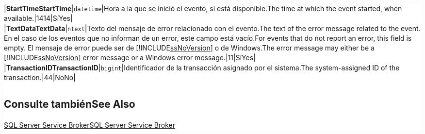 |<span data-ttu-id="93ed3-206">**StartTime**</span><span class="sxs-lookup"><span data-stu-id="93ed3-206">**StartTime**</span></span>|`datetime`|<span data-ttu-id="93ed3-207">Hora a la que se inició el evento, si está disponible.</span><span class="sxs-lookup"><span data-stu-id="93ed3-207">The time at which the event started, when available.</span></span>|<span data-ttu-id="93ed3-208">14</span><span class="sxs-lookup"><span data-stu-id="93ed3-208">14</span></span>|<span data-ttu-id="93ed3-209">Sí</span><span class="sxs-lookup"><span data-stu-id="93ed3-209">Yes</span></span>|  
|<span data-ttu-id="93ed3-210">**TextData**</span><span class="sxs-lookup"><span data-stu-id="93ed3-210">**TextData**</span></span>|`ntext`|<span data-ttu-id="93ed3-211">Texto del mensaje de error relacionado con el evento.</span><span class="sxs-lookup"><span data-stu-id="93ed3-211">The text of the error message related to the event.</span></span> <span data-ttu-id="93ed3-212">En el caso de los eventos que no informan de un error, este campo está vacío.</span><span class="sxs-lookup"><span data-stu-id="93ed3-212">For events that do not report an error, this field is empty.</span></span> <span data-ttu-id="93ed3-213">El mensaje de error puede ser de [!INCLUDE[ssNoVersion](../../includes/ssnoversion-md.md)] o de Windows.</span><span class="sxs-lookup"><span data-stu-id="93ed3-213">The error message may either be a [!INCLUDE[ssNoVersion](../../includes/ssnoversion-md.md)] error message or a Windows error message.</span></span>|<span data-ttu-id="93ed3-214">1</span><span class="sxs-lookup"><span data-stu-id="93ed3-214">1</span></span>|<span data-ttu-id="93ed3-215">Sí</span><span class="sxs-lookup"><span data-stu-id="93ed3-215">Yes</span></span>|  
|<span data-ttu-id="93ed3-216">**TransactionID**</span><span class="sxs-lookup"><span data-stu-id="93ed3-216">**TransactionID**</span></span>|`bigint`|<span data-ttu-id="93ed3-217">Identificador de la transacción asignado por el sistema.</span><span class="sxs-lookup"><span data-stu-id="93ed3-217">The system-assigned ID of the transaction.</span></span>|<span data-ttu-id="93ed3-218">4</span><span class="sxs-lookup"><span data-stu-id="93ed3-218">4</span></span>|<span data-ttu-id="93ed3-219">No</span><span class="sxs-lookup"><span data-stu-id="93ed3-219">No</span></span>|  
  
## <a name="see-also"></a><span data-ttu-id="93ed3-220">Consulte también</span><span class="sxs-lookup"><span data-stu-id="93ed3-220">See Also</span></span>  
 [<span data-ttu-id="93ed3-221">SQL Server Service Broker</span><span class="sxs-lookup"><span data-stu-id="93ed3-221">SQL Server Service Broker</span></span>](../../database-engine/configure-windows/sql-server-service-broker.md)  
  
  
